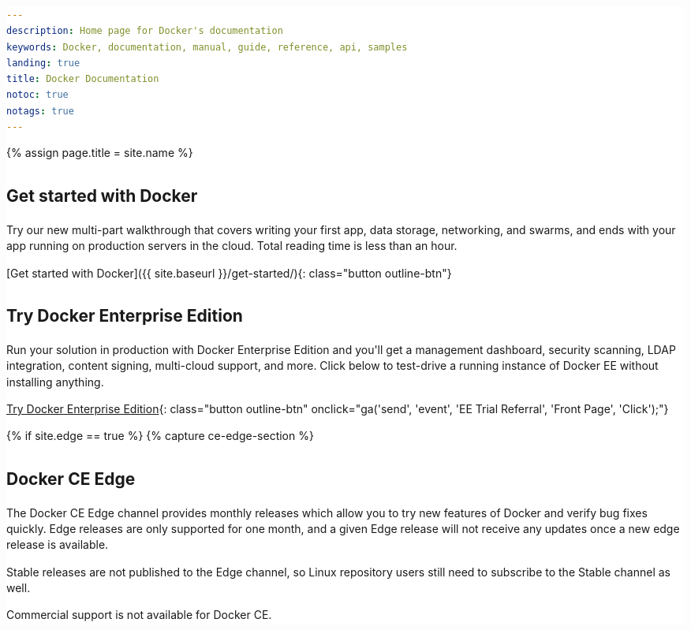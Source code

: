 ```yaml
---
description: Home page for Docker's documentation
keywords: Docker, documentation, manual, guide, reference, api, samples
landing: true
title: Docker Documentation
notoc: true
notags: true
---
```

{% assign page.title = site.name %}

<div class="row">
<div markdown="1" class="col-xs-12 col-sm-12 col-md-12 col-lg-6 block">

## Get started with Docker

Try our new multi-part walkthrough that covers writing your first app,
data storage, networking, and swarms, and ends with your app running on
production servers in the cloud. Total reading time is less than an hour.

[Get started with Docker]({{ site.baseurl }}/get-started/){: class="button outline-btn"}

</div>
<div markdown="1" class="col-xs-12 col-sm-12 col-md-12 col-lg-6 block">

## Try Docker Enterprise Edition

Run your solution in production with Docker Enterprise Edition and you'll get a
management dashboard, security scanning, LDAP integration, content signing,
multi-cloud support, and more. Click below to test-drive a running instance of
Docker EE without installing anything.

[Try Docker Enterprise Edition](https://dockertrial.com){: class="button outline-btn" onclick="ga('send', 'event', 'EE Trial Referral', 'Front Page', 'Click');"}

</div>
</div>

{% if site.edge == true %}
{% capture ce-edge-section %}

## Docker CE Edge

The Docker CE Edge channel provides monthly releases which allow you to try
new features of Docker and verify bug fixes quickly. Edge releases are only
supported for one month, and a given Edge release will not receive any updates
once a new edge release is available.

Stable releases are not published to the Edge channel, so Linux repository users
still need to subscribe to the Stable channel as well.

Commercial support is not available for Docker CE.
